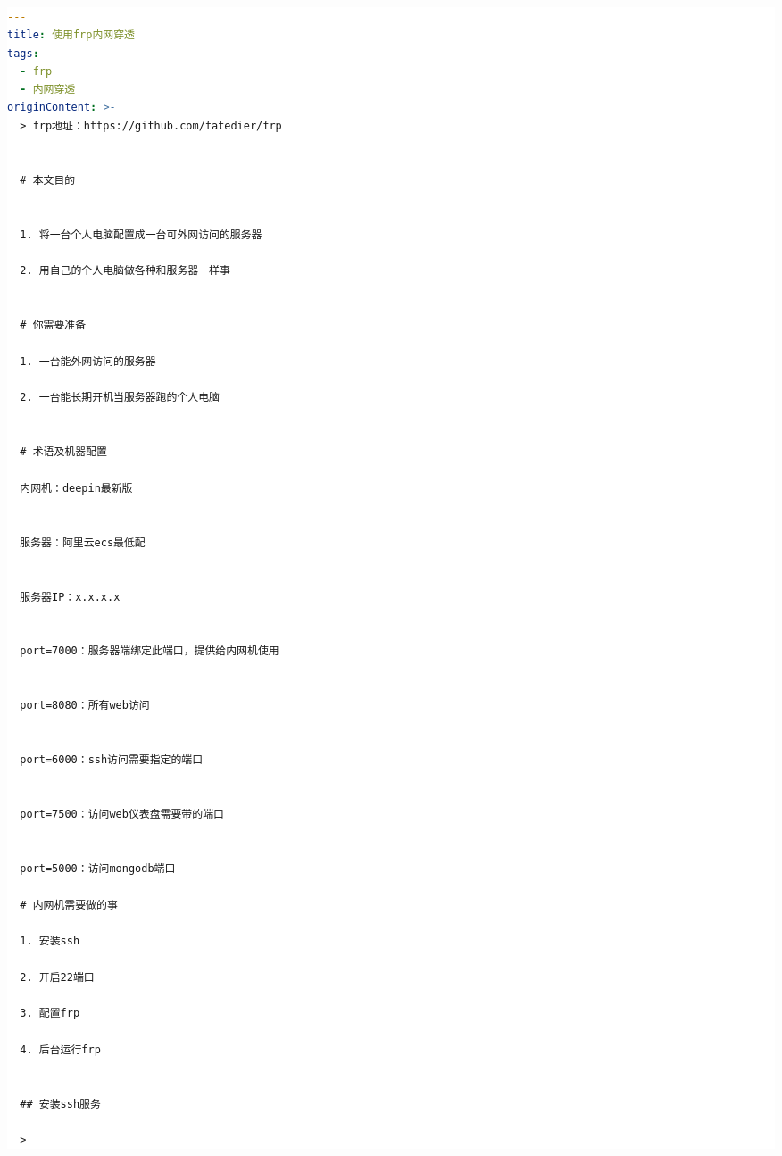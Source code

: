 ```yaml
---
title: 使用frp内网穿透
tags:
  - frp
  - 内网穿透
originContent: >-
  > frp地址：https://github.com/fatedier/frp


  # 本文目的


  1. 将一台个人电脑配置成一台可外网访问的服务器

  2. 用自己的个人电脑做各种和服务器一样事


  # 你需要准备

  1. 一台能外网访问的服务器

  2. 一台能长期开机当服务器跑的个人电脑


  # 术语及机器配置

  内网机：deepin最新版


  服务器：阿里云ecs最低配


  服务器IP：x.x.x.x


  port=7000：服务器端绑定此端口，提供给内网机使用


  port=8080：所有web访问


  port=6000：ssh访问需要指定的端口


  port=7500：访问web仪表盘需要带的端口


  port=5000：访问mongodb端口

  # 内网机需要做的事

  1. 安装ssh

  2. 开启22端口

  3. 配置frp

  4. 后台运行frp


  ## 安装ssh服务

  >
```